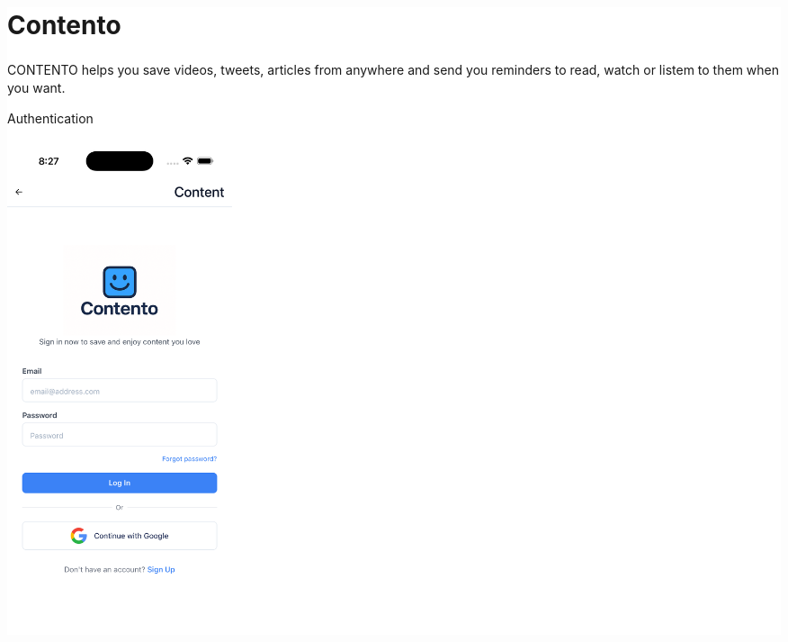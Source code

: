 # Contento

CONTENTO helps you save videos, tweets, articles from anywhere and send you reminders to read, watch or listem to them when you want.

Authentication

<p>
  <img src="./screenshots/login.png" width="250" alt="Login Screen" />